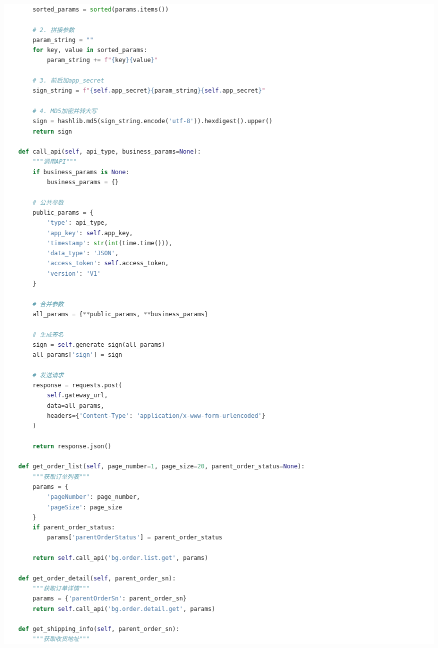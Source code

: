 ```python
        sorted_params = sorted(params.items())

        # 2. 拼接参数
        param_string = ""
        for key, value in sorted_params:
            param_string += f"{key}{value}"

        # 3. 前后加app_secret
        sign_string = f"{self.app_secret}{param_string}{self.app_secret}"

        # 4. MD5加密并转大写
        sign = hashlib.md5(sign_string.encode('utf-8')).hexdigest().upper()
        return sign

    def call_api(self, api_type, business_params=None):
        """调用API"""
        if business_params is None:
            business_params = {}

        # 公共参数
        public_params = {
            'type': api_type,
            'app_key': self.app_key,
            'timestamp': str(int(time.time())),
            'data_type': 'JSON',
            'access_token': self.access_token,
            'version': 'V1'
        }

        # 合并参数
        all_params = {**public_params, **business_params}

        # 生成签名
        sign = self.generate_sign(all_params)
        all_params['sign'] = sign

        # 发送请求
        response = requests.post(
            self.gateway_url,
            data=all_params,
            headers={'Content-Type': 'application/x-www-form-urlencoded'}
        )

        return response.json()

    def get_order_list(self, page_number=1, page_size=20, parent_order_status=None):
        """获取订单列表"""
        params = {
            'pageNumber': page_number,
            'pageSize': page_size
        }
        if parent_order_status:
            params['parentOrderStatus'] = parent_order_status

        return self.call_api('bg.order.list.get', params)

    def get_order_detail(self, parent_order_sn):
        """获取订单详情"""
        params = {'parentOrderSn': parent_order_sn}
        return self.call_api('bg.order.detail.get', params)

    def get_shipping_info(self, parent_order_sn):
        """获取收货地址"""
```